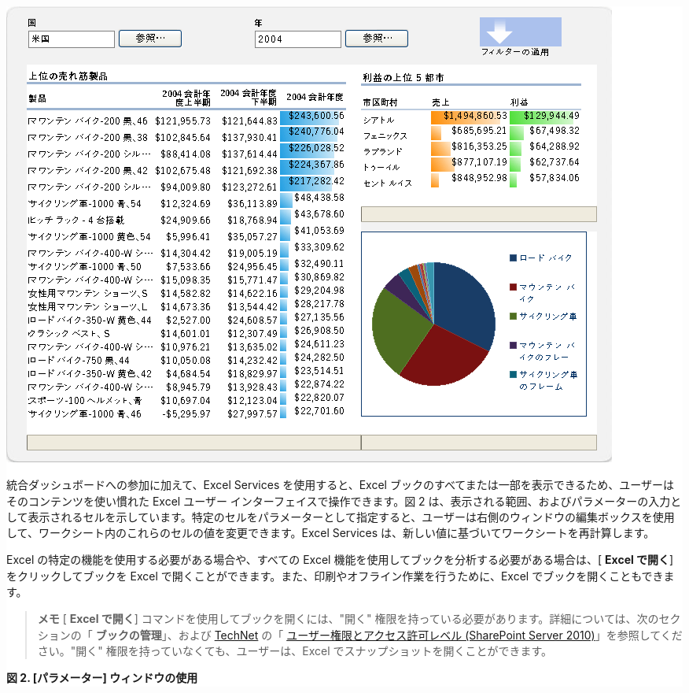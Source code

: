 ![フィルター機能と Excel コンテンツを含むダッシュボード](images/17740d96-b5cf-4a0f-938d-a0d0d1e91f1e.GIF)
  
    
    
統合ダッシュボードへの参加に加えて、Excel Services を使用すると、Excel ブックのすべてまたは一部を表示できるため、ユーザーはそのコンテンツを使い慣れた Excel ユーザー インターフェイスで操作できます。図 2 は、表示される範囲、およびパラメーターの入力として表示されるセルを示しています。特定のセルをパラメーターとして指定すると、ユーザーは右側のウィンドウの編集ボックスを使用して、ワークシート内のこれらのセルの値を変更できます。Excel Services は、新しい値に基づいてワークシートを再計算します。
  
    
    
Excel の特定の機能を使用する必要がある場合や、すべての Excel 機能を使用してブックを分析する必要がある場合は、[ **Excel で開く**] をクリックしてブックを Excel で開くことができます。また、印刷やオフライン作業を行うために、Excel でブックを開くこともできます。
  
    
    

    
> **メモ**
> [ **Excel で開く**] コマンドを使用してブックを開くには、"開く" 権限を持っている必要があります。詳細については、次のセクションの「 **ブックの管理**」、および  [TechNet](http://technet.microsoft.com/ja-jp/library/cc263215%28office.14%29.aspx) の「 [ユーザー権限とアクセス許可レベル (SharePoint Server 2010)](http://technet.microsoft.com/ja-jp/library/cc721640%28office.14%29.aspx)」を参照してください。"開く" 権限を持っていなくても、ユーザーは、Excel でスナップショットを開くことができます。 
  
    
    


**図 2. [パラメーター] ウィンドウの使用**
